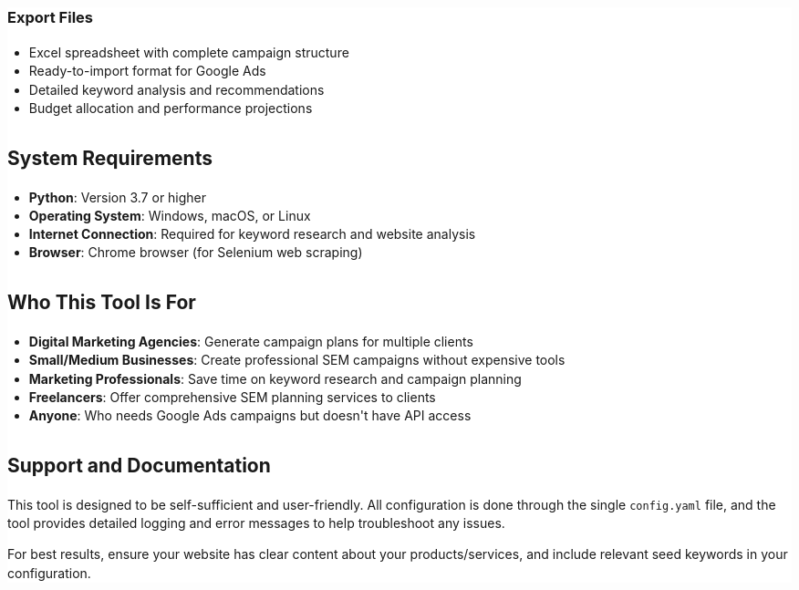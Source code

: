 ### Export Files
- Excel spreadsheet with complete campaign structure
- Ready-to-import format for Google Ads
- Detailed keyword analysis and recommendations
- Budget allocation and performance projections

## System Requirements

- **Python**: Version 3.7 or higher
- **Operating System**: Windows, macOS, or Linux
- **Internet Connection**: Required for keyword research and website analysis
- **Browser**: Chrome browser (for Selenium web scraping)

## Who This Tool Is For

- **Digital Marketing Agencies**: Generate campaign plans for multiple clients
- **Small/Medium Businesses**: Create professional SEM campaigns without expensive tools
- **Marketing Professionals**: Save time on keyword research and campaign planning
- **Freelancers**: Offer comprehensive SEM planning services to clients
- **Anyone**: Who needs Google Ads campaigns but doesn't have API access

## Support and Documentation

This tool is designed to be self-sufficient and user-friendly. All configuration is done through the single `config.yaml` file, and the tool provides detailed logging and error messages to help troubleshoot any issues.

For best results, ensure your website has clear content about your products/services, and include relevant seed keywords in your configuration.

